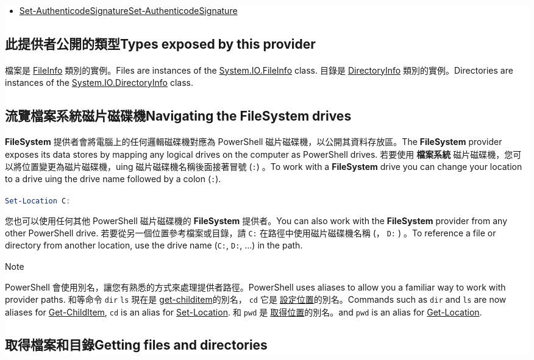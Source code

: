 - [<span data-ttu-id="b6da5-137">Set-AuthenticodeSignature</span><span class="sxs-lookup"><span data-stu-id="b6da5-137">Set-AuthenticodeSignature</span></span>](xref:Microsoft.PowerShell.Security.Set-AuthenticodeSignature)

## <a name="types-exposed-by-this-provider"></a><span data-ttu-id="b6da5-138">此提供者公開的類型</span><span class="sxs-lookup"><span data-stu-id="b6da5-138">Types exposed by this provider</span></span>

<span data-ttu-id="b6da5-139">檔案是 [FileInfo](/dotnet/api/system.io.fileinfo) 類別的實例。</span><span class="sxs-lookup"><span data-stu-id="b6da5-139">Files are instances of the [System.IO.FileInfo](/dotnet/api/system.io.fileinfo) class.</span></span>  <span data-ttu-id="b6da5-140">目錄是 [DirectoryInfo](/dotnet/api/system.io.directoryinfo) 類別的實例。</span><span class="sxs-lookup"><span data-stu-id="b6da5-140">Directories are instances of the [System.IO.DirectoryInfo](/dotnet/api/system.io.directoryinfo) class.</span></span>

## <a name="navigating-the-filesystem-drives"></a><span data-ttu-id="b6da5-141">流覽檔案系統磁片磁碟機</span><span class="sxs-lookup"><span data-stu-id="b6da5-141">Navigating the FileSystem drives</span></span>

<span data-ttu-id="b6da5-142">**FileSystem** 提供者會將電腦上的任何邏輯磁碟機對應為 PowerShell 磁片磁碟機，以公開其資料存放區。</span><span class="sxs-lookup"><span data-stu-id="b6da5-142">The **FileSystem** provider exposes its data stores by mapping any logical drives on the computer as PowerShell drives.</span></span> <span data-ttu-id="b6da5-143">若要使用 **檔案系統** 磁片磁碟機，您可以將位置變更為磁片磁碟機，uing 磁片磁碟機名稱後面接著冒號 (`:`) 。</span><span class="sxs-lookup"><span data-stu-id="b6da5-143">To work with a **FileSystem** drive you can change your location to a drive uing the drive name followed by a colon (`:`).</span></span>

```powershell
Set-Location C:
```

<span data-ttu-id="b6da5-144">您也可以使用任何其他 PowerShell 磁片磁碟機的 **FileSystem** 提供者。</span><span class="sxs-lookup"><span data-stu-id="b6da5-144">You can also work with the **FileSystem** provider from any other PowerShell drive.</span></span> <span data-ttu-id="b6da5-145">若要從另一個位置參考檔案或目錄，請 `C:` 在路徑中使用磁片磁碟機名稱 (， `D:` ) 。</span><span class="sxs-lookup"><span data-stu-id="b6da5-145">To reference a file or directory from another location, use the drive name (`C:`, `D:`, ...) in the path.</span></span>

> [!NOTE]
> <span data-ttu-id="b6da5-146">PowerShell 會使用別名，讓您有熟悉的方式來處理提供者路徑。</span><span class="sxs-lookup"><span data-stu-id="b6da5-146">PowerShell uses aliases to allow you a familiar way to work with provider paths.</span></span> <span data-ttu-id="b6da5-147">和等命令 `dir` `ls` 現在是 [get-childitem](xref:Microsoft.PowerShell.Management.Get-ChildItem)的別名， `cd` 它是 [設定位置](xref:Microsoft.PowerShell.Management.Set-Location)的別名。</span><span class="sxs-lookup"><span data-stu-id="b6da5-147">Commands such as `dir` and `ls` are now aliases for [Get-ChildItem](xref:Microsoft.PowerShell.Management.Get-ChildItem), `cd` is an alias for [Set-Location](xref:Microsoft.PowerShell.Management.Set-Location).</span></span> <span data-ttu-id="b6da5-148">和 `pwd` 是 [取得位置](xref:Microsoft.PowerShell.Management.Get-Location)的別名。</span><span class="sxs-lookup"><span data-stu-id="b6da5-148">and `pwd` is an alias for [Get-Location](xref:Microsoft.PowerShell.Management.Get-Location).</span></span>

## <a name="getting-files-and-directories"></a><span data-ttu-id="b6da5-149">取得檔案和目錄</span><span class="sxs-lookup"><span data-stu-id="b6da5-149">Getting files and directories</span></span>

